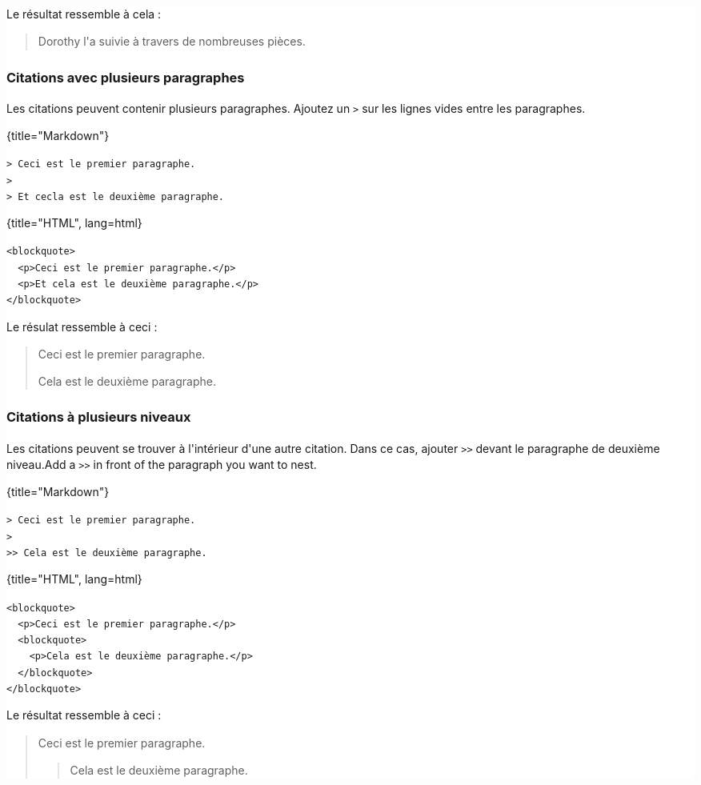 Le résultat ressemble à cela :

> Dorothy l'a suivie à travers de nombreuses pièces.

### Citations avec plusieurs paragraphes

Les citations peuvent contenir plusieurs paragraphes. Ajoutez un `>` sur les lignes vides entre les paragraphes.

{title="Markdown"}
~~~~~~~
> Ceci est le premier paragraphe.
>
> Et cecla est le deuxième paragraphe.
~~~~~~~

{title="HTML", lang=html}
~~~~~~~
<blockquote>
  <p>Ceci est le premier paragraphe.</p>
  <p>Et cela est le deuxième paragraphe.</p>
</blockquote>
~~~~~~~

Le résulat ressemble à ceci :

> Ceci est le premier paragraphe.
>
> Cela est le deuxième paragraphe.

### Citations à plusieurs niveaux

Les citations peuvent se trouver à l'intérieur d'une autre citation. Dans ce cas, ajouter `>>` devant le paragraphe de deuxième niveau.Add a `>>` in front of the paragraph you want to nest.

{title="Markdown"}
~~~~~~~
> Ceci est le premier paragraphe.
>
>> Cela est le deuxième paragraphe.
~~~~~~~

{title="HTML", lang=html}
~~~~~~~
<blockquote>
  <p>Ceci est le premier paragraphe.</p>
  <blockquote>
    <p>Cela est le deuxième paragraphe.</p>
  </blockquote>
</blockquote>
~~~~~~~

Le résultat ressemble à ceci :

> Ceci est le premier paragraphe.
>
>> Cela est le deuxième paragraphe.
